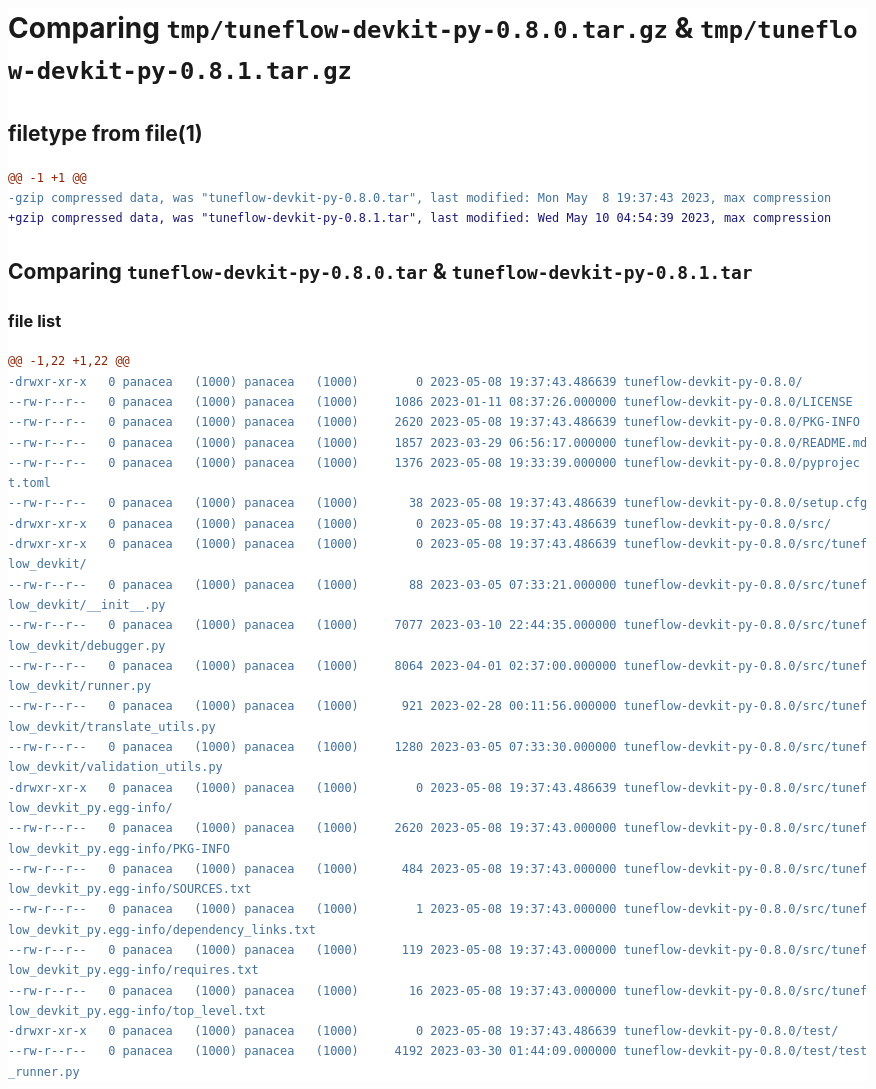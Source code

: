 # Comparing `tmp/tuneflow-devkit-py-0.8.0.tar.gz` & `tmp/tuneflow-devkit-py-0.8.1.tar.gz`

## filetype from file(1)

```diff
@@ -1 +1 @@
-gzip compressed data, was "tuneflow-devkit-py-0.8.0.tar", last modified: Mon May  8 19:37:43 2023, max compression
+gzip compressed data, was "tuneflow-devkit-py-0.8.1.tar", last modified: Wed May 10 04:54:39 2023, max compression
```

## Comparing `tuneflow-devkit-py-0.8.0.tar` & `tuneflow-devkit-py-0.8.1.tar`

### file list

```diff
@@ -1,22 +1,22 @@
-drwxr-xr-x   0 panacea   (1000) panacea   (1000)        0 2023-05-08 19:37:43.486639 tuneflow-devkit-py-0.8.0/
--rw-r--r--   0 panacea   (1000) panacea   (1000)     1086 2023-01-11 08:37:26.000000 tuneflow-devkit-py-0.8.0/LICENSE
--rw-r--r--   0 panacea   (1000) panacea   (1000)     2620 2023-05-08 19:37:43.486639 tuneflow-devkit-py-0.8.0/PKG-INFO
--rw-r--r--   0 panacea   (1000) panacea   (1000)     1857 2023-03-29 06:56:17.000000 tuneflow-devkit-py-0.8.0/README.md
--rw-r--r--   0 panacea   (1000) panacea   (1000)     1376 2023-05-08 19:33:39.000000 tuneflow-devkit-py-0.8.0/pyproject.toml
--rw-r--r--   0 panacea   (1000) panacea   (1000)       38 2023-05-08 19:37:43.486639 tuneflow-devkit-py-0.8.0/setup.cfg
-drwxr-xr-x   0 panacea   (1000) panacea   (1000)        0 2023-05-08 19:37:43.486639 tuneflow-devkit-py-0.8.0/src/
-drwxr-xr-x   0 panacea   (1000) panacea   (1000)        0 2023-05-08 19:37:43.486639 tuneflow-devkit-py-0.8.0/src/tuneflow_devkit/
--rw-r--r--   0 panacea   (1000) panacea   (1000)       88 2023-03-05 07:33:21.000000 tuneflow-devkit-py-0.8.0/src/tuneflow_devkit/__init__.py
--rw-r--r--   0 panacea   (1000) panacea   (1000)     7077 2023-03-10 22:44:35.000000 tuneflow-devkit-py-0.8.0/src/tuneflow_devkit/debugger.py
--rw-r--r--   0 panacea   (1000) panacea   (1000)     8064 2023-04-01 02:37:00.000000 tuneflow-devkit-py-0.8.0/src/tuneflow_devkit/runner.py
--rw-r--r--   0 panacea   (1000) panacea   (1000)      921 2023-02-28 00:11:56.000000 tuneflow-devkit-py-0.8.0/src/tuneflow_devkit/translate_utils.py
--rw-r--r--   0 panacea   (1000) panacea   (1000)     1280 2023-03-05 07:33:30.000000 tuneflow-devkit-py-0.8.0/src/tuneflow_devkit/validation_utils.py
-drwxr-xr-x   0 panacea   (1000) panacea   (1000)        0 2023-05-08 19:37:43.486639 tuneflow-devkit-py-0.8.0/src/tuneflow_devkit_py.egg-info/
--rw-r--r--   0 panacea   (1000) panacea   (1000)     2620 2023-05-08 19:37:43.000000 tuneflow-devkit-py-0.8.0/src/tuneflow_devkit_py.egg-info/PKG-INFO
--rw-r--r--   0 panacea   (1000) panacea   (1000)      484 2023-05-08 19:37:43.000000 tuneflow-devkit-py-0.8.0/src/tuneflow_devkit_py.egg-info/SOURCES.txt
--rw-r--r--   0 panacea   (1000) panacea   (1000)        1 2023-05-08 19:37:43.000000 tuneflow-devkit-py-0.8.0/src/tuneflow_devkit_py.egg-info/dependency_links.txt
--rw-r--r--   0 panacea   (1000) panacea   (1000)      119 2023-05-08 19:37:43.000000 tuneflow-devkit-py-0.8.0/src/tuneflow_devkit_py.egg-info/requires.txt
--rw-r--r--   0 panacea   (1000) panacea   (1000)       16 2023-05-08 19:37:43.000000 tuneflow-devkit-py-0.8.0/src/tuneflow_devkit_py.egg-info/top_level.txt
-drwxr-xr-x   0 panacea   (1000) panacea   (1000)        0 2023-05-08 19:37:43.486639 tuneflow-devkit-py-0.8.0/test/
--rw-r--r--   0 panacea   (1000) panacea   (1000)     4192 2023-03-30 01:44:09.000000 tuneflow-devkit-py-0.8.0/test/test_runner.py
```
